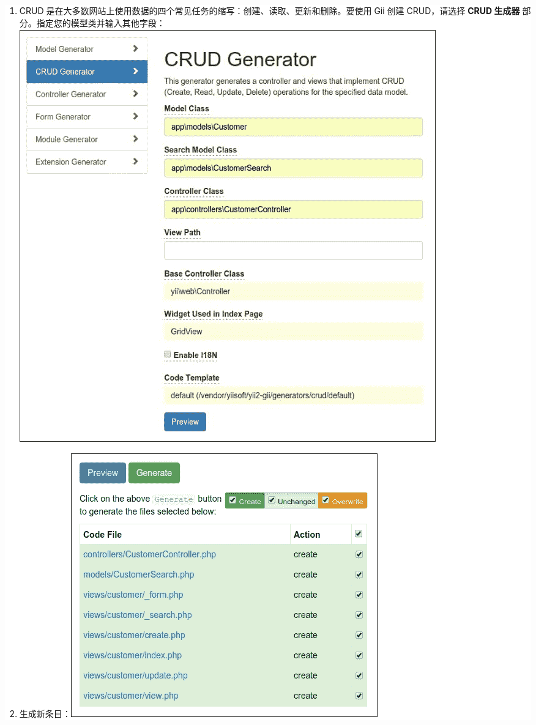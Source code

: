 1.  CRUD 是在大多数网站上使用数据的四个常见任务的缩写：创建、读取、更新和删除。要使用 Gii 创建 CRUD，请选择 **CRUD 生成器** 部分。指定您的模型类并输入其他字段：![与 GUI 一起工作](img/image00409.jpeg)

1.  生成新条目：![与 GUI 一起工作](img/image00478.jpeg)
